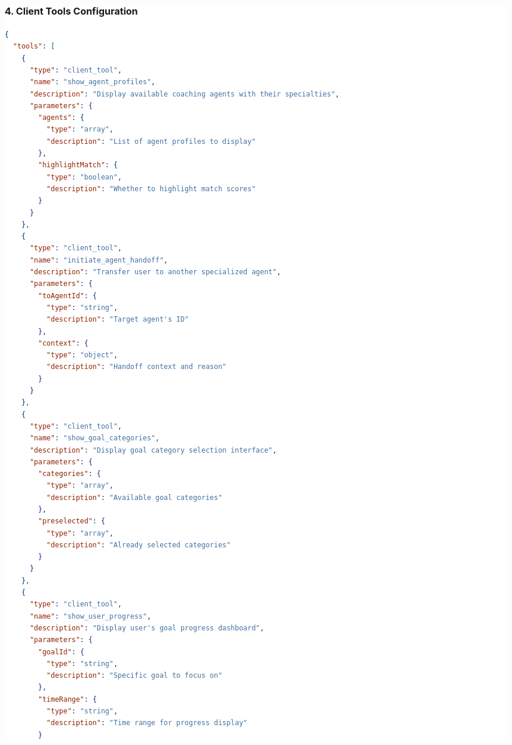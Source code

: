 ### 4. Client Tools Configuration

```json
{
  "tools": [
    {
      "type": "client_tool",
      "name": "show_agent_profiles",
      "description": "Display available coaching agents with their specialties",
      "parameters": {
        "agents": {
          "type": "array",
          "description": "List of agent profiles to display"
        },
        "highlightMatch": {
          "type": "boolean",
          "description": "Whether to highlight match scores"
        }
      }
    },
    {
      "type": "client_tool",
      "name": "initiate_agent_handoff",
      "description": "Transfer user to another specialized agent",
      "parameters": {
        "toAgentId": {
          "type": "string",
          "description": "Target agent's ID"
        },
        "context": {
          "type": "object",
          "description": "Handoff context and reason"
        }
      }
    },
    {
      "type": "client_tool",
      "name": "show_goal_categories",
      "description": "Display goal category selection interface",
      "parameters": {
        "categories": {
          "type": "array",
          "description": "Available goal categories"
        },
        "preselected": {
          "type": "array",
          "description": "Already selected categories"
        }
      }
    },
    {
      "type": "client_tool",
      "name": "show_user_progress",
      "description": "Display user's goal progress dashboard",
      "parameters": {
        "goalId": {
          "type": "string",
          "description": "Specific goal to focus on"
        },
        "timeRange": {
          "type": "string",
          "description": "Time range for progress display"
        }
```
